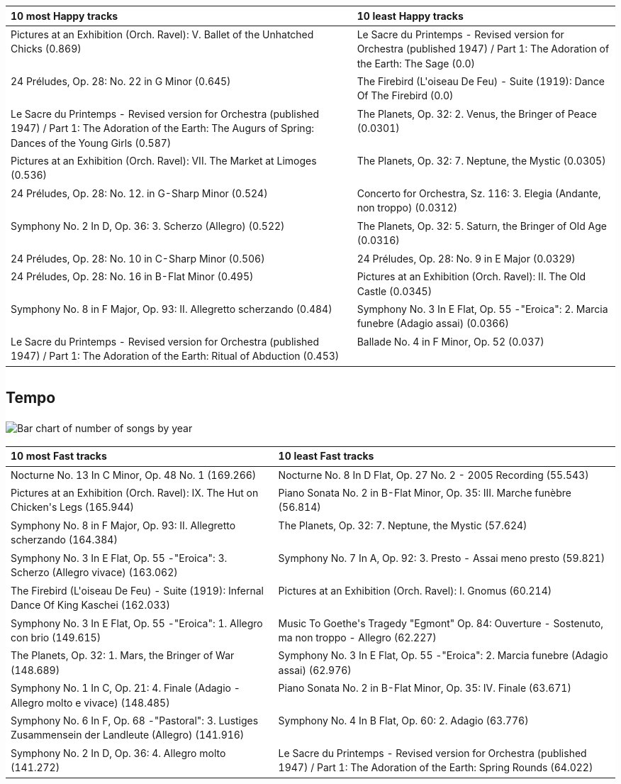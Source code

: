 | 10 most Happy tracks | 10 least Happy tracks |
|:---|:---|
| Pictures at an Exhibition (Orch. Ravel): V. Ballet of the Unhatched Chicks (0.869) | Le Sacre du Printemps - Revised version for Orchestra (published 1947) / Part 1: The Adoration of the Earth: The Sage (0.0) |
| 24 Préludes, Op. 28: No. 22 in G Minor (0.645) | The Firebird (L'oiseau De Feu) - Suite (1919): Dance Of The Firebird (0.0) |
| Le Sacre du Printemps - Revised version for Orchestra (published 1947) / Part 1: The Adoration of the Earth: The Augurs of Spring: Dances of the Young Girls (0.587) | The Planets, Op. 32: 2. Venus, the Bringer of Peace (0.0301) |
| Pictures at an Exhibition (Orch. Ravel): VII. The Market at Limoges (0.536) | The Planets, Op. 32: 7. Neptune, the Mystic (0.0305) |
| 24 Préludes, Op. 28: No. 12. in G-Sharp Minor (0.524) | Concerto for Orchestra, Sz. 116: 3. Elegia (Andante, non troppo) (0.0312) |
| Symphony No. 2 In D, Op. 36: 3. Scherzo (Allegro) (0.522) | The Planets, Op. 32: 5. Saturn, the Bringer of Old Age (0.0316) |
| 24 Préludes, Op. 28: No. 10 in C-Sharp Minor (0.506) | 24 Préludes, Op. 28: No. 9 in E Major (0.0329) |
| 24 Préludes, Op. 28: No. 16 in B-Flat Minor (0.495) | Pictures at an Exhibition (Orch. Ravel): II. The Old Castle (0.0345) |
| Symphony No. 8 in F Major, Op. 93: II. Allegretto scherzando (0.484) | Symphony No. 3 In E Flat, Op. 55 -"Eroica": 2. Marcia funebre (Adagio assai) (0.0366) |
| Le Sacre du Printemps - Revised version for Orchestra (published 1947) / Part 1: The Adoration of the Earth: Ritual of Abduction (0.453) | Ballade No. 4 in F Minor, Op. 52 (0.037) |

## Tempo

![Bar chart of number of songs by year](../../images/labels/deutsche_grammophon__dg_/audio_features/audio_tempo/distribution.png)

| 10 most Fast tracks | 10 least Fast tracks |
|:---|:---|
| Nocturne No. 13 In C Minor, Op. 48 No. 1 (169.266) | Nocturne No. 8 In D Flat, Op. 27 No. 2 - 2005 Recording (55.543) |
| Pictures at an Exhibition (Orch. Ravel): IX. The Hut on Chicken's Legs (165.944) | Piano Sonata No. 2 in B-Flat Minor, Op. 35: III. Marche funèbre (56.814) |
| Symphony No. 8 in F Major, Op. 93: II. Allegretto scherzando (164.384) | The Planets, Op. 32: 7. Neptune, the Mystic (57.624) |
| Symphony No. 3 In E Flat, Op. 55 -"Eroica": 3. Scherzo (Allegro vivace) (163.062) | Symphony No. 7 In A, Op. 92: 3. Presto - Assai meno presto (59.821) |
| The Firebird (L'oiseau De Feu) - Suite (1919): Infernal Dance Of King Kaschei (162.033) | Pictures at an Exhibition (Orch. Ravel): I. Gnomus (60.214) |
| Symphony No. 3 In E Flat, Op. 55 -"Eroica": 1. Allegro con brio (149.615) | Music To Goethe's Tragedy "Egmont" Op. 84: Ouverture - Sostenuto, ma non troppo - Allegro (62.227) |
| The Planets, Op. 32: 1. Mars, the Bringer of War (148.689) | Symphony No. 3 In E Flat, Op. 55 -"Eroica": 2. Marcia funebre (Adagio assai) (62.976) |
| Symphony No. 1 In C, Op. 21: 4. Finale (Adagio - Allegro molto e vivace) (148.485) | Piano Sonata No. 2 in B-Flat Minor, Op. 35: IV. Finale (63.671) |
| Symphony No. 6 In F, Op. 68 -"Pastoral": 3. Lustiges Zusammensein der Landleute (Allegro) (141.916) | Symphony No. 4 In B Flat, Op. 60: 2. Adagio (63.776) |
| Symphony No. 2 In D, Op. 36: 4. Allegro molto (141.272) | Le Sacre du Printemps - Revised version for Orchestra (published 1947) / Part 1: The Adoration of the Earth: Spring Rounds (64.022) |
